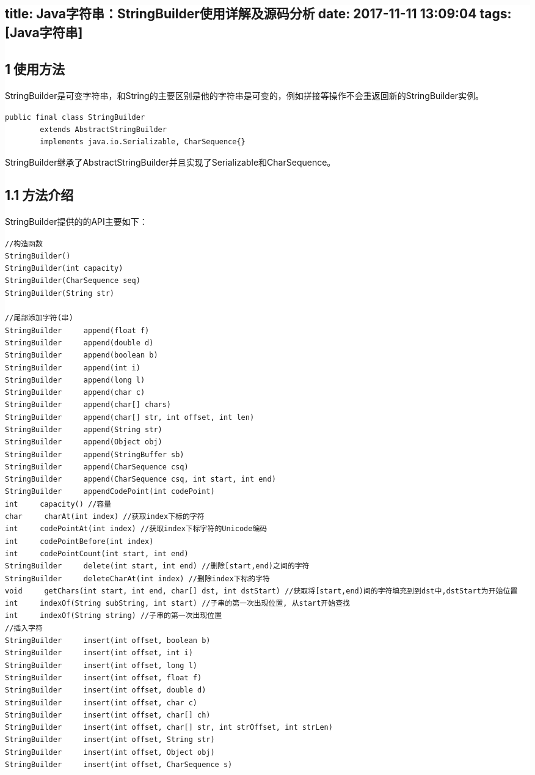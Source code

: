 title: Java字符串：StringBuilder使用详解及源码分析
date: 2017-11-11 13:09:04
tags: [Java字符串]
------------------

##  1 使用方法

StringBuilder是可变字符串，和String的主要区别是他的字符串是可变的，例如拼接等操作不会重返回新的StringBuilder实例。

    
    
    public final class StringBuilder
            extends AbstractStringBuilder
            implements java.io.Serializable, CharSequence{}

StringBuilder继承了AbstractStringBuilder并且实现了Serializable和CharSequence。

##  1.1 方法介绍

StringBuilder提供的的API主要如下：

    
    
    //构造函数
    StringBuilder()
    StringBuilder(int capacity)
    StringBuilder(CharSequence seq)
    StringBuilder(String str)
    
    //尾部添加字符(串)
    StringBuilder     append(float f)
    StringBuilder     append(double d)
    StringBuilder     append(boolean b)
    StringBuilder     append(int i)
    StringBuilder     append(long l)
    StringBuilder     append(char c)
    StringBuilder     append(char[] chars)
    StringBuilder     append(char[] str, int offset, int len)
    StringBuilder     append(String str)
    StringBuilder     append(Object obj)
    StringBuilder     append(StringBuffer sb)
    StringBuilder     append(CharSequence csq)
    StringBuilder     append(CharSequence csq, int start, int end)
    StringBuilder     appendCodePoint(int codePoint)
    int     capacity() //容量
    char     charAt(int index) //获取index下标的字符
    int     codePointAt(int index) //获取index下标字符的Unicode编码
    int     codePointBefore(int index)
    int     codePointCount(int start, int end)
    StringBuilder     delete(int start, int end) //删除[start,end)之间的字符
    StringBuilder     deleteCharAt(int index) //删除index下标的字符
    void     getChars(int start, int end, char[] dst, int dstStart) //获取将[start,end)间的字符填充到到dst中,dstStart为开始位置
    int     indexOf(String subString, int start) //子串的第一次出现位置, 从start开始查找
    int     indexOf(String string) //子串的第一次出现位置
    //插入字符
    StringBuilder     insert(int offset, boolean b)
    StringBuilder     insert(int offset, int i)
    StringBuilder     insert(int offset, long l)
    StringBuilder     insert(int offset, float f)
    StringBuilder     insert(int offset, double d)
    StringBuilder     insert(int offset, char c)
    StringBuilder     insert(int offset, char[] ch)
    StringBuilder     insert(int offset, char[] str, int strOffset, int strLen)
    StringBuilder     insert(int offset, String str)
    StringBuilder     insert(int offset, Object obj)
    StringBuilder     insert(int offset, CharSequence s)
